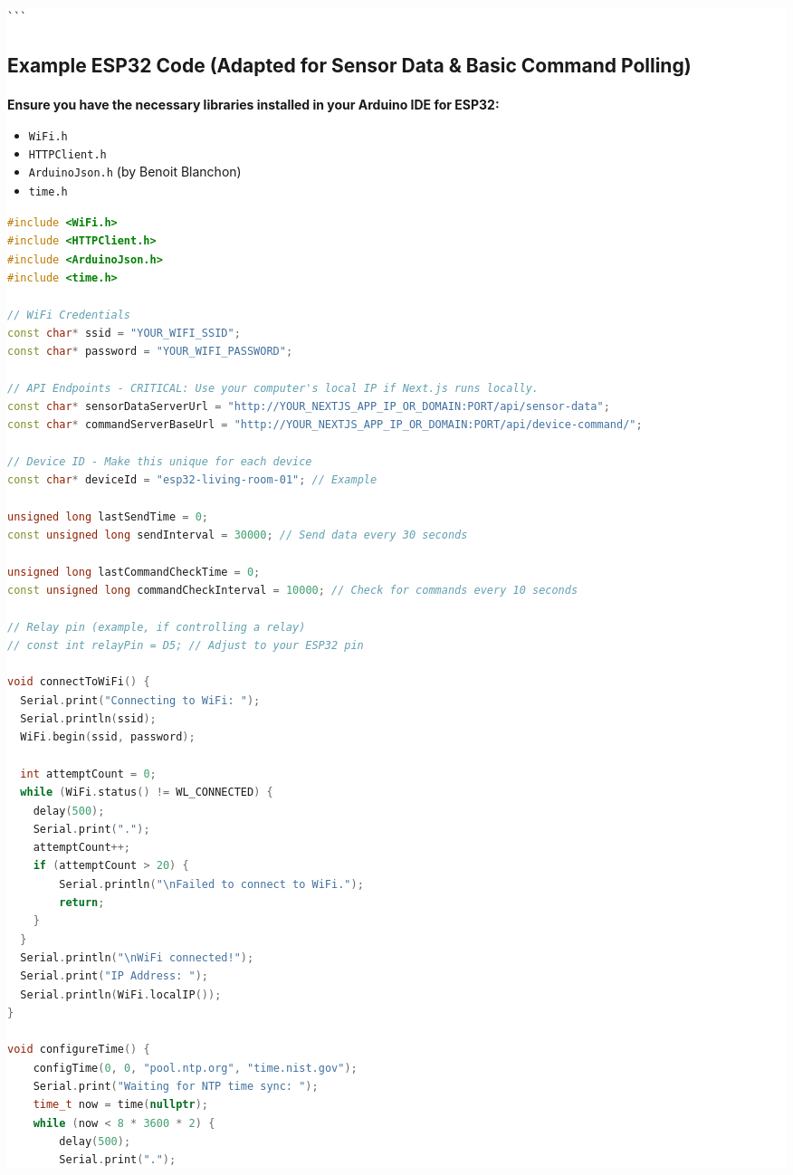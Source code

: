     ```

## Example ESP32 Code (Adapted for Sensor Data & Basic Command Polling)

**Ensure you have the necessary libraries installed in your Arduino IDE for ESP32:**
*   `WiFi.h`
*   `HTTPClient.h`
*   `ArduinoJson.h` (by Benoit Blanchon)
*   `time.h`

```cpp
#include <WiFi.h>
#include <HTTPClient.h>
#include <ArduinoJson.h>
#include <time.h>

// WiFi Credentials
const char* ssid = "YOUR_WIFI_SSID";
const char* password = "YOUR_WIFI_PASSWORD";

// API Endpoints - CRITICAL: Use your computer's local IP if Next.js runs locally.
const char* sensorDataServerUrl = "http://YOUR_NEXTJS_APP_IP_OR_DOMAIN:PORT/api/sensor-data"; 
const char* commandServerBaseUrl = "http://YOUR_NEXTJS_APP_IP_OR_DOMAIN:PORT/api/device-command/"; 

// Device ID - Make this unique for each device
const char* deviceId = "esp32-living-room-01"; // Example

unsigned long lastSendTime = 0;
const unsigned long sendInterval = 30000; // Send data every 30 seconds

unsigned long lastCommandCheckTime = 0;
const unsigned long commandCheckInterval = 10000; // Check for commands every 10 seconds

// Relay pin (example, if controlling a relay)
// const int relayPin = D5; // Adjust to your ESP32 pin

void connectToWiFi() {
  Serial.print("Connecting to WiFi: ");
  Serial.println(ssid);
  WiFi.begin(ssid, password);

  int attemptCount = 0;
  while (WiFi.status() != WL_CONNECTED) {
    delay(500);
    Serial.print(".");
    attemptCount++;
    if (attemptCount > 20) {
        Serial.println("\nFailed to connect to WiFi.");
        return;
    }
  }
  Serial.println("\nWiFi connected!");
  Serial.print("IP Address: ");
  Serial.println(WiFi.localIP());
}

void configureTime() {
    configTime(0, 0, "pool.ntp.org", "time.nist.gov");
    Serial.print("Waiting for NTP time sync: ");
    time_t now = time(nullptr);
    while (now < 8 * 3600 * 2) {
        delay(500);
        Serial.print(".");
```
